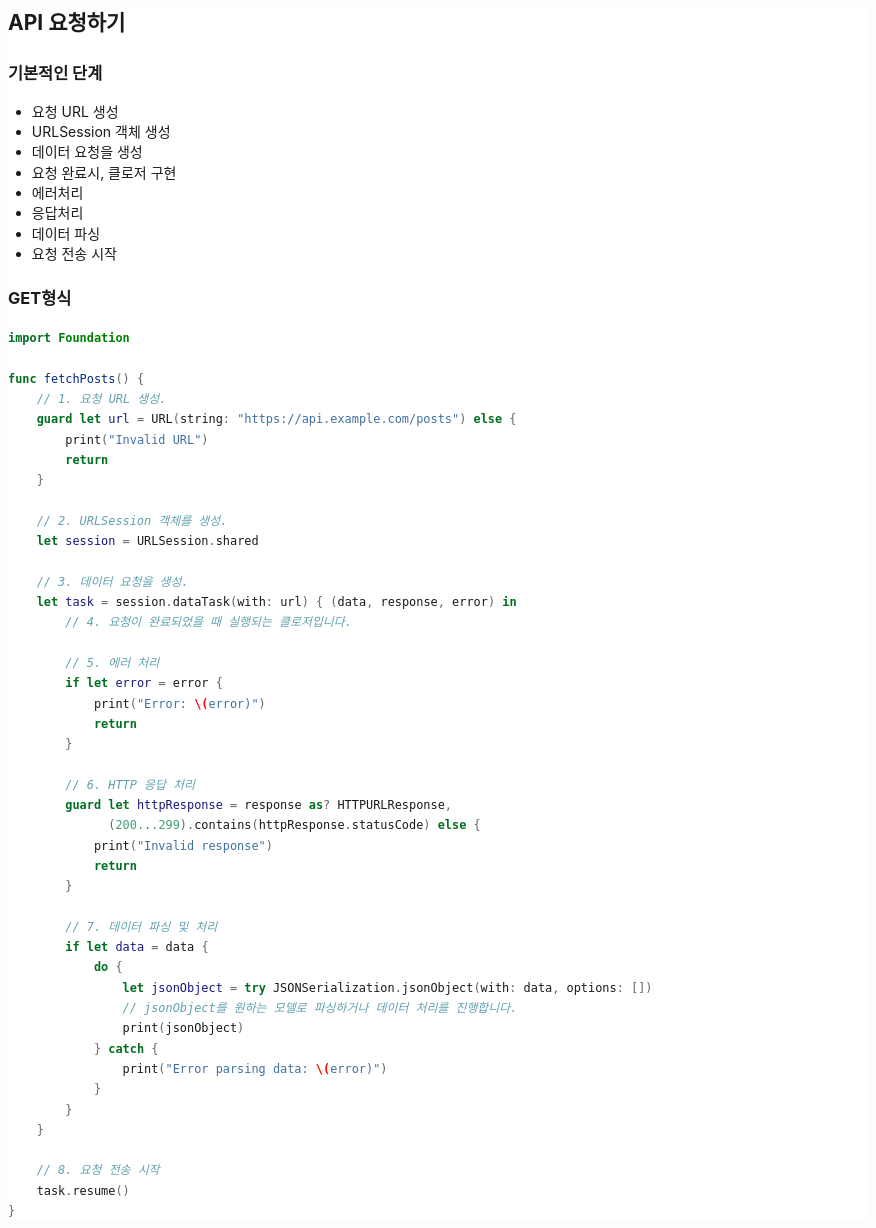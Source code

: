 

   
## API 요청하기


### 기본적인 단계
- 요청 URL 생성
- URLSession 객체 생성
- 데이터 요청을 생성
- 요청 완료시, 클로저 구현
- 에러처리
- 응답처리
- 데이터 파싱
- 요청 전송 시작


### GET형식

```Swift
import Foundation

func fetchPosts() {
    // 1. 요청 URL 생성.
    guard let url = URL(string: "https://api.example.com/posts") else {
        print("Invalid URL")
        return
    }

    // 2. URLSession 객체를 생성.
    let session = URLSession.shared

    // 3. 데이터 요청을 생성.
    let task = session.dataTask(with: url) { (data, response, error) in
        // 4. 요청이 완료되었을 때 실행되는 클로저입니다.

        // 5. 에러 처리
        if let error = error {
            print("Error: \(error)")
            return
        }

        // 6. HTTP 응답 처리
        guard let httpResponse = response as? HTTPURLResponse,
              (200...299).contains(httpResponse.statusCode) else {
            print("Invalid response")
            return
        }

        // 7. 데이터 파싱 및 처리
        if let data = data {
            do {
                let jsonObject = try JSONSerialization.jsonObject(with: data, options: [])
                // jsonObject를 원하는 모델로 파싱하거나 데이터 처리를 진행합니다.
                print(jsonObject)
            } catch {
                print("Error parsing data: \(error)")
            }
        }
    }

    // 8. 요청 전송 시작
    task.resume()
}

```